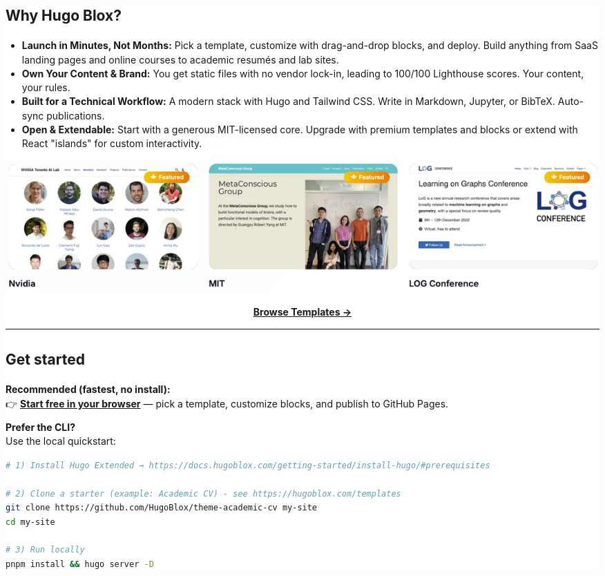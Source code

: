 
## Why Hugo Blox?

- **Launch in Minutes, Not Months:** Pick a template, customize with drag-and-drop blocks, and deploy. Build anything from SaaS landing pages and online courses to academic resumés and lab sites.
- **Own Your Content & Brand:** You get static files with no vendor lock-in, leading to 100/100 Lighthouse scores. Your content, your rules.
- **Built for a Technical Workflow:** A modern stack with Hugo and Tailwind CSS. Write in Markdown, Jupyter, or BibTeX. Auto-sync publications.
- **Open & Extendable:** Start with a generous MIT-licensed core. Upgrade with premium templates and blocks or extend with React "islands" for custom interactivity.

<p align="center">
  <img src="./.github/media/templates.webp" alt="Template previews" width="900">
</p>

<p align="center">
  <a href="https://hugoblox.com/templates?utm_source=github&utm_medium=readme"><b>Browse Templates →</b></a>
</p>

---

## Get started

**Recommended (fastest, no install):**  
👉 <a href="https://hugoblox.com/start?utm_source=github&utm_medium=readme"><b>Start free in your browser</b></a> — pick a template, customize blocks, and publish to GitHub Pages.

**Prefer the CLI?**  
Use the local quickstart:

```bash
# 1) Install Hugo Extended → https://docs.hugoblox.com/getting-started/install-hugo/#prerequisites

# 2) Clone a starter (example: Academic CV) - see https://hugoblox.com/templates
git clone https://github.com/HugoBlox/theme-academic-cv my-site
cd my-site

# 3) Run locally
pnpm install && hugo server -D
```
